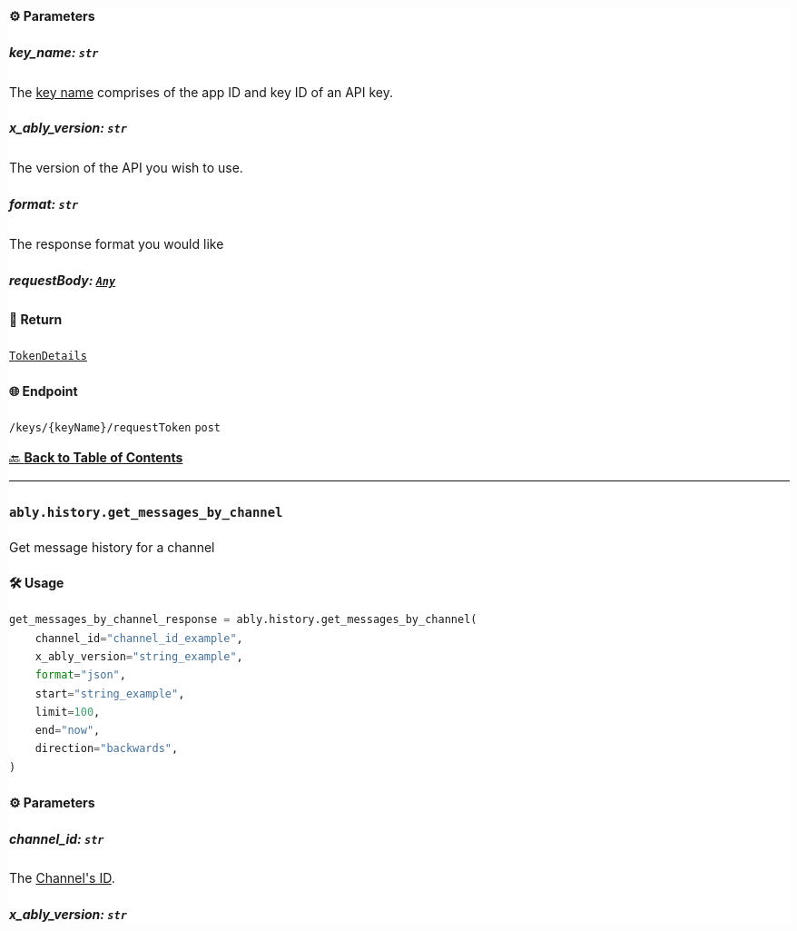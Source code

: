 #### ⚙️ Parameters<a id="⚙️-parameters"></a>

##### key_name: `str`<a id="key_name-str"></a>

The [key name](https://www.ably.io/documentation/rest-api/token-request-spec#api-key-format) comprises of the app ID and key ID of an API key.

##### x_ably_version: `str`<a id="x_ably_version-str"></a>

The version of the API you wish to use.

##### format: `str`<a id="format-str"></a>

The response format you would like

##### requestBody: [`Any`](./ably_platform_python_sdk/type/typing_any.py)<a id="requestbody-anyably_platform_python_sdktypetyping_anypy"></a>

#### 🔄 Return<a id="🔄-return"></a>

[`TokenDetails`](./ably_platform_python_sdk/pydantic/token_details.py)

#### 🌐 Endpoint<a id="🌐-endpoint"></a>

`/keys/{keyName}/requestToken` `post`

[🔙 **Back to Table of Contents**](#table-of-contents)

---

### `ably.history.get_messages_by_channel`<a id="ablyhistoryget_messages_by_channel"></a>

Get message history for a channel

#### 🛠️ Usage<a id="🛠️-usage"></a>

```python
get_messages_by_channel_response = ably.history.get_messages_by_channel(
    channel_id="channel_id_example",
    x_ably_version="string_example",
    format="json",
    start="string_example",
    limit=100,
    end="now",
    direction="backwards",
)
```

#### ⚙️ Parameters<a id="⚙️-parameters"></a>

##### channel_id: `str`<a id="channel_id-str"></a>

The [Channel's ID](https://www.ably.io/documentation/rest/channels).

##### x_ably_version: `str`<a id="x_ably_version-str"></a>
